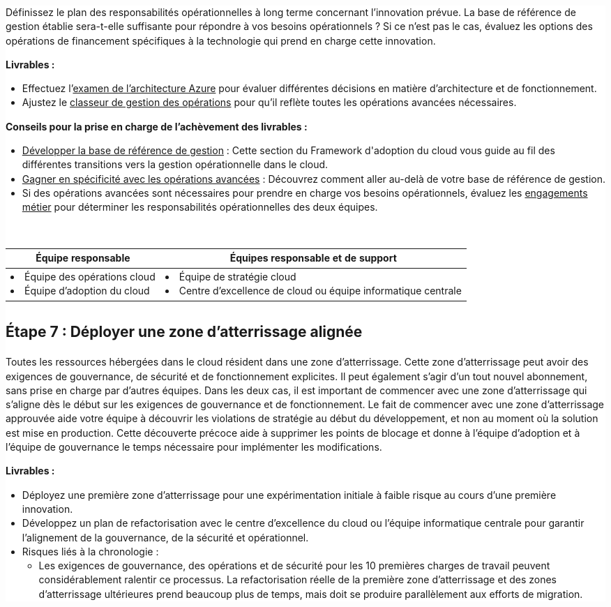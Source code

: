 Définissez le plan des responsabilités opérationnelles à long terme concernant l’innovation prévue. La base de référence de gestion établie sera-t-elle suffisante pour répondre à vos besoins opérationnels ? Si ce n’est pas le cas, évaluez les options des opérations de financement spécifiques à la technologie qui prend en charge cette innovation.

**Livrables :**

- Effectuez l’[examen de l’architecture Azure](https://docs.microsoft.com/assessments/?id=azure-architecture-review) pour évaluer différentes décisions en matière d’architecture et de fonctionnement.
- Ajustez le [classeur de gestion des opérations](https://raw.githubusercontent.com/microsoft/CloudAdoptionFramework/master/manage/opsmanagementworkbook.xlsx) pour qu’il reflète toutes les opérations avancées nécessaires.

**Conseils pour la prise en charge de l’achèvement des livrables :**

- [Développer la base de référence de gestion](../manage/best-practices.md) : Cette section du Framework d'adoption du cloud vous guide au fil des différentes transitions vers la gestion opérationnelle dans le cloud.
- [Gagner en spécificité avec les opérations avancées](../manage/design-principles.md) : Découvrez comment aller au-delà de votre base de référence de gestion.
- Si des opérations avancées sont nécessaires pour prendre en charge vos besoins opérationnels, évaluez les [engagements métier](https://docs.microsoft.com/manage/considerations/business-alignment) pour déterminer les responsabilités opérationnelles des deux équipes.


<br>

| Équipe responsable | Équipes responsable et de support |
| --- | --- |
| <li> Équipe des opérations cloud <li> Équipe d’adoption du cloud | <li> Équipe de stratégie cloud <li> Centre d’excellence de cloud ou équipe informatique centrale |

## <a name="step-7-deploy-an-aligned-landing-zone"></a>Étape 7 : Déployer une zone d’atterrissage alignée

Toutes les ressources hébergées dans le cloud résident dans une zone d’atterrissage. Cette zone d’atterrissage peut avoir des exigences de gouvernance, de sécurité et de fonctionnement explicites. Il peut également s’agir d’un tout nouvel abonnement, sans prise en charge par d’autres équipes. Dans les deux cas, il est important de commencer avec une zone d’atterrissage qui s’aligne dès le début sur les exigences de gouvernance et de fonctionnement. Le fait de commencer avec une zone d’atterrissage approuvée aide votre équipe à découvrir les violations de stratégie au début du développement, et non au moment où la solution est mise en production. Cette découverte précoce aide à supprimer les points de blocage et donne à l’équipe d’adoption et à l’équipe de gouvernance le temps nécessaire pour implémenter les modifications.

**Livrables :**

- Déployez une première zone d’atterrissage pour une expérimentation initiale à faible risque au cours d’une première innovation.
- Développez un plan de refactorisation avec le centre d’excellence du cloud ou l’équipe informatique centrale pour garantir l’alignement de la gouvernance, de la sécurité et opérationnel.
- Risques liés à la chronologie :
  - Les exigences de gouvernance, des opérations et de sécurité pour les 10 premières charges de travail peuvent considérablement ralentir ce processus. La refactorisation réelle de la première zone d’atterrissage et des zones d’atterrissage ultérieures prend beaucoup plus de temps, mais doit se produire parallèlement aux efforts de migration.
